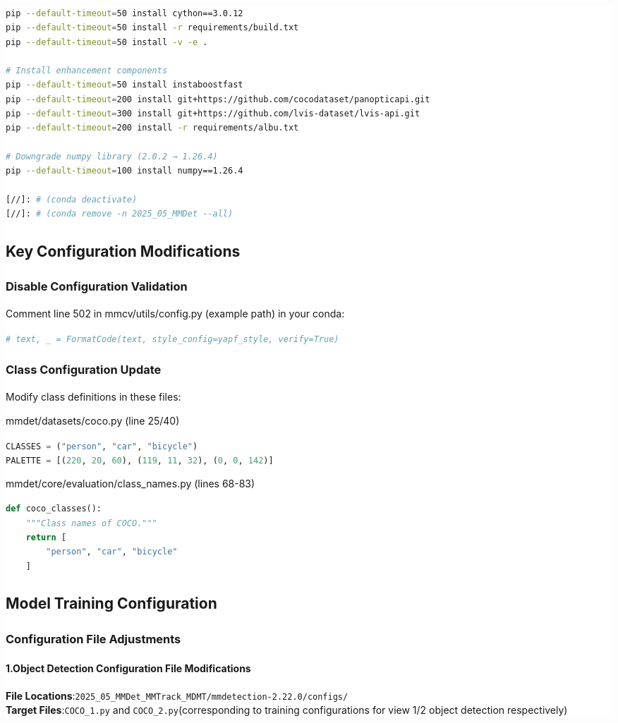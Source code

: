 ```bash
pip --default-timeout=50 install cython==3.0.12
pip --default-timeout=50 install -r requirements/build.txt
pip --default-timeout=50 install -v -e .

# Install enhancement components
pip --default-timeout=50 install instaboostfast
pip --default-timeout=200 install git+https://github.com/cocodataset/panopticapi.git
pip --default-timeout=300 install git+https://github.com/lvis-dataset/lvis-api.git
pip --default-timeout=200 install -r requirements/albu.txt

# Downgrade numpy library (2.0.2 → 1.26.4)
pip --default-timeout=100 install numpy==1.26.4

[//]: # (conda deactivate)
[//]: # (conda remove -n 2025_05_MMDet --all)
```

## Key Configuration Modifications
### Disable Configuration Validation
Comment line 502 in mmcv/utils/config.py (example path) in your conda:

```python
# text, _ = FormatCode(text, style_config=yapf_style, verify=True)
```

### Class Configuration Update
Modify class definitions in these files:  

mmdet/datasets/coco.py (line 25/40)    

```python
CLASSES = ("person", "car", "bicycle")    
PALETTE = [(220, 20, 60), (119, 11, 32), (0, 0, 142)]    
```

mmdet/core/evaluation/class_names.py (lines 68-83)    

```python
def coco_classes():
    """Class names of COCO."""
    return [
        "person", "car", "bicycle"
    ] 
```


## Model Training Configuration
### Configuration File Adjustments     
#### 1.Object Detection Configuration File Modifications    
**File Locations**:`2025_05_MMDet_MMTrack_MDMT/mmdetection-2.22.0/configs/`  
**Target Files**:`COCO_1.py` and `COCO_2.py`(corresponding to training configurations for view 1/2 object detection respectively)


[//]: # (MMDetection)    
[//]: # (MDMT)    
[//]: # (conda remove -n 2025_05_MDMT --all)